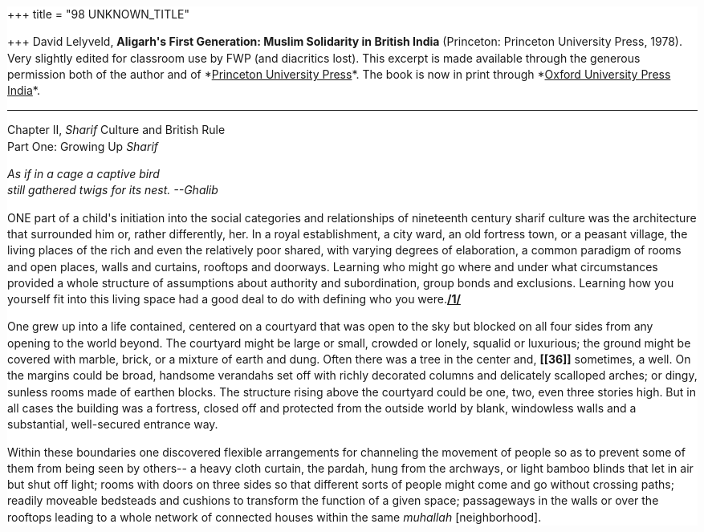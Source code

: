 +++
title = "98 UNKNOWN_TITLE"

+++
David Lelyveld, **Aligarh's First Generation: Muslim Solidarity in
British India** (Princeton: Princeton University Press, 1978). Very
slightly edited for classroom use by FWP (and diacritics lost). This
excerpt is made available through the generous permission both of the
author and of \*[Princeton University
Press](http://www.pupress.princeton.edu/)\*. The book is now in print
through \*[Oxford University Press India](http://www.oup.co.uk/)\*.  

------------------------------------------------------------------------

Chapter II, *Sharif* Culture and British Rule  
Part One: Growing Up *Sharif*

*As if in a cage a captive bird*  
*still gathered twigs for its nest. --Ghalib*  


ONE part of a child's initiation into the social categories and
relationships of nineteenth century sharif culture was the architecture
that surrounded him or, rather differently, her. In a royal
establishment, a city ward, an old fortress town, or a peasant village,
the living places of the rich and even the relatively poor shared, with
varying degrees of elaboration, a common paradigm of rooms and open
places, walls and curtains, rooftops and doorways. Learning who might go
where and under what circumstances provided a whole structure of
assumptions about authority and subordination, group bonds and
exclusions. Learning how you yourself fit into this living space had a
good deal to do with defining who you were.**[/1/](#n01)**

One grew up into a life contained, centered on a courtyard that was open
to the sky but blocked on all four sides from any opening to the world
beyond. The courtyard might be large or small, crowded or lonely,
squalid or luxurious; the ground might be covered with marble, brick, or
a mixture of earth and dung. Often there was a tree in the center and,
**\[\[36\]\]** sometimes, a well. On the margins could be broad,
handsome verandahs set off with richly decorated columns and delicately
scalloped arches; or dingy, sunless rooms made of earthen blocks. The
structure rising above the courtyard could be one, two, even three
stories high. But in all cases the building was a fortress, closed off
and protected from the outside world by blank, windowless walls and a
substantial, well-secured entrance way.

Within these boundaries one discovered flexible arrangements for
channeling the movement of people so as to prevent some of them from
being seen by others-- a heavy cloth curtain, the pardah, hung from the
archways, or light bamboo blinds that let in air but shut off light;
rooms with doors on three sides so that different sorts of people might
come and go without crossing paths; readily moveable bedsteads and
cushions to transform the function of a given space; passageways in the
walls or over the rooftops leading to a whole network of connected
houses within the same *muhallah* \[neighborhood\].
